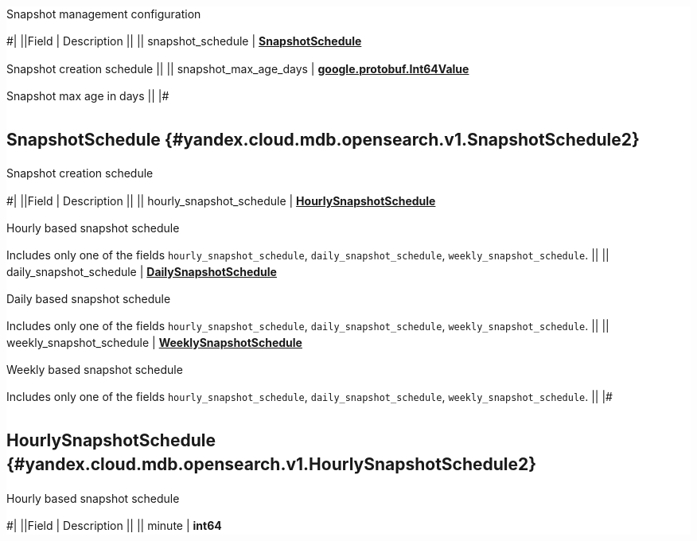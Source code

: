 Snapshot management configuration

#|
||Field | Description ||
|| snapshot_schedule | **[SnapshotSchedule](#yandex.cloud.mdb.opensearch.v1.SnapshotSchedule2)**

Snapshot creation schedule ||
|| snapshot_max_age_days | **[google.protobuf.Int64Value](https://developers.google.com/protocol-buffers/docs/reference/csharp/class/google/protobuf/well-known-types/int64-value)**

Snapshot max age in days ||
|#

## SnapshotSchedule {#yandex.cloud.mdb.opensearch.v1.SnapshotSchedule2}

Snapshot creation schedule

#|
||Field | Description ||
|| hourly_snapshot_schedule | **[HourlySnapshotSchedule](#yandex.cloud.mdb.opensearch.v1.HourlySnapshotSchedule2)**

Hourly based snapshot schedule

Includes only one of the fields `hourly_snapshot_schedule`, `daily_snapshot_schedule`, `weekly_snapshot_schedule`. ||
|| daily_snapshot_schedule | **[DailySnapshotSchedule](#yandex.cloud.mdb.opensearch.v1.DailySnapshotSchedule2)**

Daily based snapshot schedule

Includes only one of the fields `hourly_snapshot_schedule`, `daily_snapshot_schedule`, `weekly_snapshot_schedule`. ||
|| weekly_snapshot_schedule | **[WeeklySnapshotSchedule](#yandex.cloud.mdb.opensearch.v1.WeeklySnapshotSchedule2)**

Weekly based snapshot schedule

Includes only one of the fields `hourly_snapshot_schedule`, `daily_snapshot_schedule`, `weekly_snapshot_schedule`. ||
|#

## HourlySnapshotSchedule {#yandex.cloud.mdb.opensearch.v1.HourlySnapshotSchedule2}

Hourly based snapshot schedule

#|
||Field | Description ||
|| minute | **int64**
